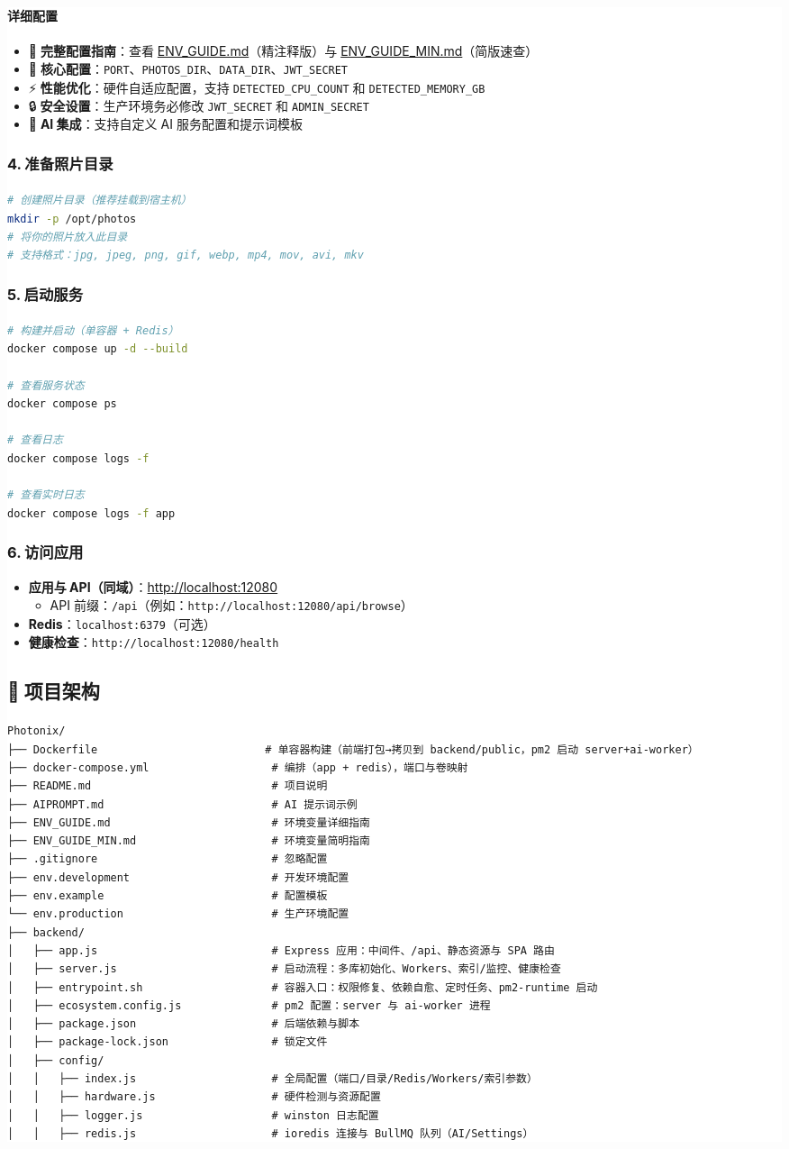 #### 详细配置
- 📖 **完整配置指南**：查看 [ENV_GUIDE.md](./env.example/ENV_GUIDE.md)（精注释版）与 [ENV_GUIDE_MIN.md](./env.example/ENV_GUIDE_MIN.md)（简版速查）
- 🔧 **核心配置**：`PORT`、`PHOTOS_DIR`、`DATA_DIR`、`JWT_SECRET`
- ⚡ **性能优化**：硬件自适应配置，支持 `DETECTED_CPU_COUNT` 和 `DETECTED_MEMORY_GB`
- 🔒 **安全设置**：生产环境务必修改 `JWT_SECRET` 和 `ADMIN_SECRET`
- 🤖 **AI 集成**：支持自定义 AI 服务配置和提示词模板


### 4. 准备照片目录
```bash
# 创建照片目录（推荐挂载到宿主机）
mkdir -p /opt/photos
# 将你的照片放入此目录
# 支持格式：jpg, jpeg, png, gif, webp, mp4, mov, avi, mkv
```

### 5. 启动服务
```bash
# 构建并启动（单容器 + Redis）
docker compose up -d --build

# 查看服务状态
docker compose ps

# 查看日志
docker compose logs -f

# 查看实时日志
docker compose logs -f app
```

### 6. 访问应用
- **应用与 API（同域）**：[http://localhost:12080](http://localhost:12080)
  - API 前缀：`/api`（例如：`http://localhost:12080/api/browse`）
- **Redis**：`localhost:6379`（可选）
- **健康检查**：`http://localhost:12080/health`

## 📁 项目架构

```
Photonix/
├── Dockerfile                          # 单容器构建（前端打包→拷贝到 backend/public，pm2 启动 server+ai-worker）
├── docker-compose.yml                   # 编排（app + redis），端口与卷映射
├── README.md                            # 项目说明
├── AIPROMPT.md                          # AI 提示词示例
├── ENV_GUIDE.md                         # 环境变量详细指南
├── ENV_GUIDE_MIN.md                     # 环境变量简明指南
├── .gitignore                           # 忽略配置
├── env.development                      # 开发环境配置
├── env.example                          # 配置模板
└── env.production                       # 生产环境配置
├── backend/
│   ├── app.js                           # Express 应用：中间件、/api、静态资源与 SPA 路由
│   ├── server.js                        # 启动流程：多库初始化、Workers、索引/监控、健康检查
│   ├── entrypoint.sh                    # 容器入口：权限修复、依赖自愈、定时任务、pm2-runtime 启动
│   ├── ecosystem.config.js              # pm2 配置：server 与 ai-worker 进程
│   ├── package.json                     # 后端依赖与脚本
│   ├── package-lock.json                # 锁定文件
│   ├── config/
│   │   ├── index.js                     # 全局配置（端口/目录/Redis/Workers/索引参数）
│   │   ├── hardware.js                  # 硬件检测与资源配置
│   │   ├── logger.js                    # winston 日志配置
│   │   ├── redis.js                     # ioredis 连接与 BullMQ 队列（AI/Settings）
```